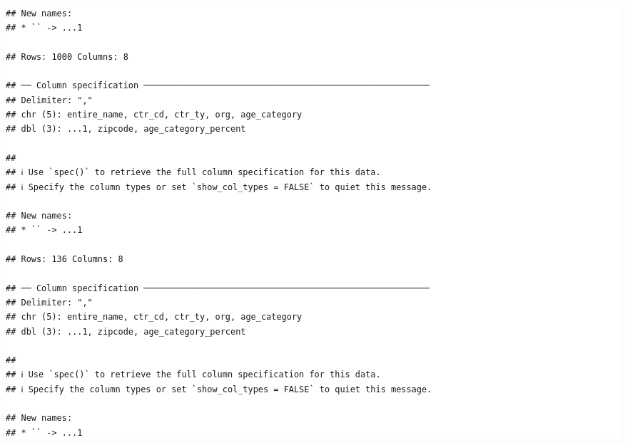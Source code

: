    ## New names:
    ## * `` -> ...1

    ## Rows: 1000 Columns: 8

    ## ── Column specification ────────────────────────────────────────────────────────
    ## Delimiter: ","
    ## chr (5): entire_name, ctr_cd, ctr_ty, org, age_category
    ## dbl (3): ...1, zipcode, age_category_percent

    ## 
    ## ℹ Use `spec()` to retrieve the full column specification for this data.
    ## ℹ Specify the column types or set `show_col_types = FALSE` to quiet this message.

    ## New names:
    ## * `` -> ...1

    ## Rows: 136 Columns: 8

    ## ── Column specification ────────────────────────────────────────────────────────
    ## Delimiter: ","
    ## chr (5): entire_name, ctr_cd, ctr_ty, org, age_category
    ## dbl (3): ...1, zipcode, age_category_percent

    ## 
    ## ℹ Use `spec()` to retrieve the full column specification for this data.
    ## ℹ Specify the column types or set `show_col_types = FALSE` to quiet this message.

    ## New names:
    ## * `` -> ...1
